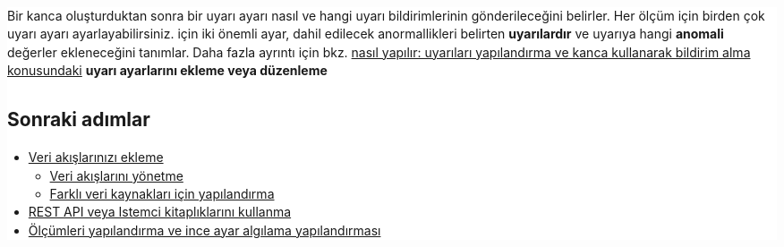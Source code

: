 Bir kanca oluşturduktan sonra bir uyarı ayarı nasıl ve hangi uyarı bildirimlerinin gönderileceğini belirler. Her ölçüm için birden çok uyarı ayarı ayarlayabilirsiniz. için iki önemli ayar, dahil edilecek anormallikleri belirten **uyarılardır** ve uyarıya hangi **anomali** değerler ekleneceğini tanımlar. Daha fazla ayrıntı için bkz. [nasıl yapılır: uyarıları yapılandırma ve kanca kullanarak bildirim alma konusundaki](../how-tos/alerts.md#add-or-edit-alert-settings) **uyarı ayarlarını ekleme veya düzenleme**


## <a name="next-steps"></a>Sonraki adımlar

- [Veri akışlarınızı ekleme](../how-tos/onboard-your-data.md)
    - [Veri akışlarını yönetme](../how-tos/manage-data-feeds.md)
    - [Farklı veri kaynakları için yapılandırma](../data-feeds-from-different-sources.md)
- [REST API veya Istemci kitaplıklarını kullanma](./rest-api-and-client-library.md)
- [Ölçümleri yapılandırma ve ince ayar algılama yapılandırması](../how-tos/configure-metrics.md)